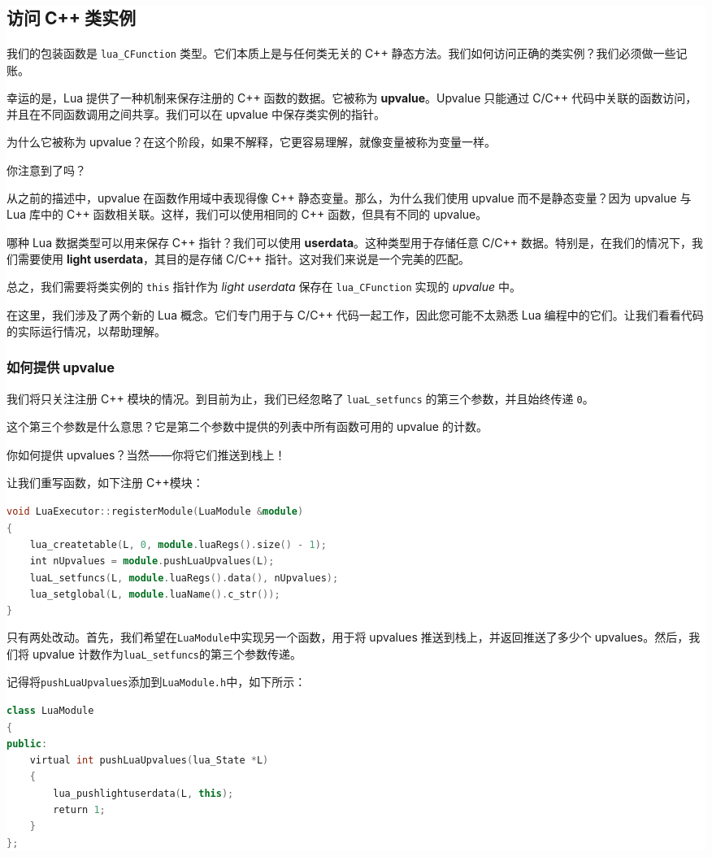 ## 访问 C++ 类实例

我们的包装函数是 `lua_CFunction` 类型。它们本质上是与任何类无关的 C++ 静态方法。我们如何访问正确的类实例？我们必须做一些记账。

幸运的是，Lua 提供了一种机制来保存注册的 C++ 函数的数据。它被称为 **upvalue**。Upvalue 只能通过 C/C++ 代码中关联的函数访问，并且在不同函数调用之间共享。我们可以在 upvalue 中保存类实例的指针。

为什么它被称为 upvalue？在这个阶段，如果不解释，它更容易理解，就像变量被称为变量一样。

你注意到了吗？

从之前的描述中，upvalue 在函数作用域中表现得像 C++ 静态变量。那么，为什么我们使用 upvalue 而不是静态变量？因为 upvalue 与 Lua 库中的 C++ 函数相关联。这样，我们可以使用相同的 C++ 函数，但具有不同的 upvalue。

哪种 Lua 数据类型可以用来保存 C++ 指针？我们可以使用 **userdata**。这种类型用于存储任意 C/C++ 数据。特别是，在我们的情况下，我们需要使用 **light userdata**，其目的是存储 C/C++ 指针。这对我们来说是一个完美的匹配。

总之，我们需要将类实例的 `this` 指针作为 *light userdata* 保存在 `lua_CFunction` 实现的 *upvalue* 中。

在这里，我们涉及了两个新的 Lua 概念。它们专门用于与 C/C++ 代码一起工作，因此您可能不太熟悉 Lua 编程中的它们。让我们看看代码的实际运行情况，以帮助理解。

### 如何提供 upvalue

我们将只关注注册 C++ 模块的情况。到目前为止，我们已经忽略了 `luaL_setfuncs` 的第三个参数，并且始终传递 `0`。

这个第三个参数是什么意思？它是第二个参数中提供的列表中所有函数可用的 upvalue 的计数。

你如何提供 upvalues？当然——你将它们推送到栈上！

让我们重写函数，如下注册 C++模块：

```cpp
void LuaExecutor::registerModule(LuaModule &module)
{
    lua_createtable(L, 0, module.luaRegs().size() - 1);
    int nUpvalues = module.pushLuaUpvalues(L);
    luaL_setfuncs(L, module.luaRegs().data(), nUpvalues);
    lua_setglobal(L, module.luaName().c_str());
}
```

只有两处改动。首先，我们希望在`LuaModule`中实现另一个函数，用于将 upvalues 推送到栈上，并返回推送了多少个 upvalues。然后，我们将 upvalue 计数作为`luaL_setfuncs`的第三个参数传递。

记得将`pushLuaUpvalues`添加到`LuaModule.h`中，如下所示：

```cpp
class LuaModule
{
public:
    virtual int pushLuaUpvalues(lua_State *L)
    {
        lua_pushlightuserdata(L, this);
        return 1;
    }
};
```
